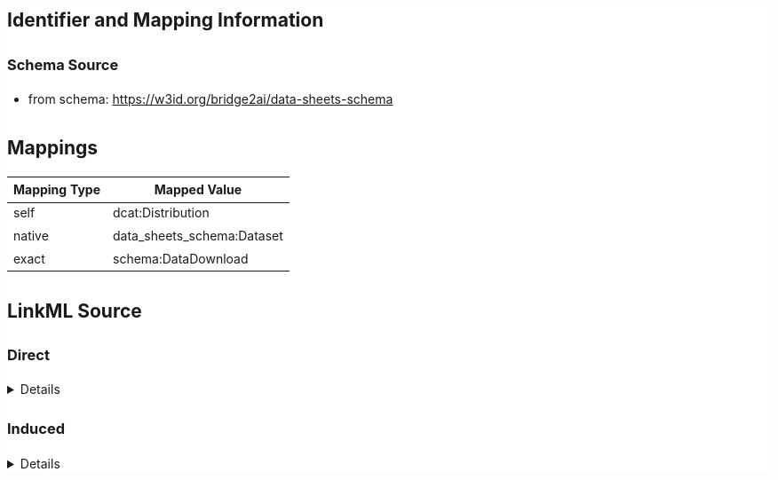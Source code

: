 ## Identifier and Mapping Information







### Schema Source


* from schema: https://w3id.org/bridge2ai/data-sheets-schema





## Mappings

| Mapping Type | Mapped Value |
| ---  | ---  |
| self | dcat:Distribution |
| native | data_sheets_schema:Dataset |
| exact | schema:DataDownload |





## LinkML Source



### Direct

<details></details>

### Induced

<details></details>